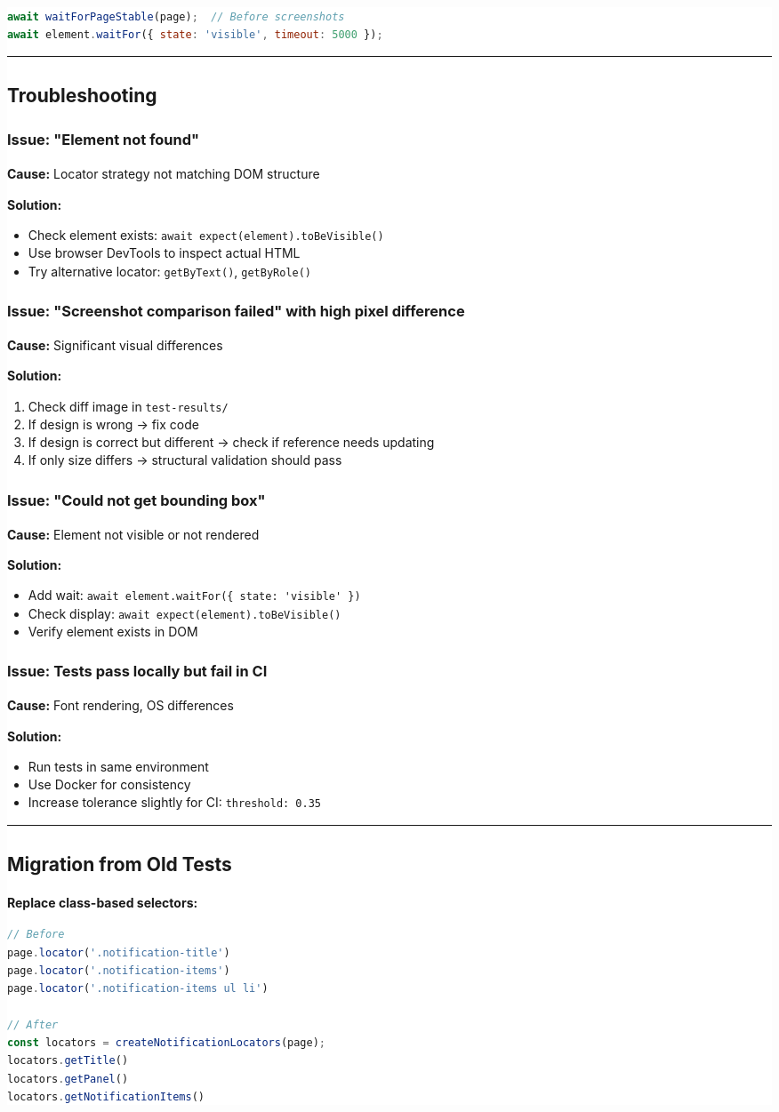 ```javascript
await waitForPageStable(page);  // Before screenshots
await element.waitFor({ state: 'visible', timeout: 5000 });
```

---

## Troubleshooting

### Issue: "Element not found"

**Cause:** Locator strategy not matching DOM structure

**Solution:**
- Check element exists: `await expect(element).toBeVisible()`
- Use browser DevTools to inspect actual HTML
- Try alternative locator: `getByText()`, `getByRole()`

### Issue: "Screenshot comparison failed" with high pixel difference

**Cause:** Significant visual differences

**Solution:**
1. Check diff image in `test-results/`
2. If design is wrong → fix code
3. If design is correct but different → check if reference needs updating
4. If only size differs → structural validation should pass

### Issue: "Could not get bounding box"

**Cause:** Element not visible or not rendered

**Solution:**
- Add wait: `await element.waitFor({ state: 'visible' })`
- Check display: `await expect(element).toBeVisible()`
- Verify element exists in DOM

### Issue: Tests pass locally but fail in CI

**Cause:** Font rendering, OS differences

**Solution:**
- Run tests in same environment
- Use Docker for consistency
- Increase tolerance slightly for CI: `threshold: 0.35`

---

## Migration from Old Tests

**Replace class-based selectors:**

```javascript
// Before
page.locator('.notification-title')
page.locator('.notification-items')
page.locator('.notification-items ul li')

// After
const locators = createNotificationLocators(page);
locators.getTitle()
locators.getPanel()
locators.getNotificationItems()
```
